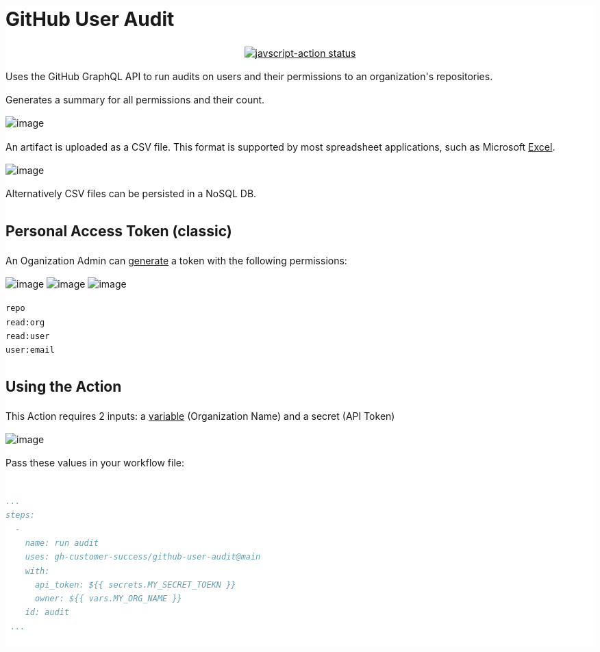 # GitHub User Audit 
<p align="center">
  <a href="https://github.com/actions/javascript-action/actions"><img alt="javscript-action status" src="https://github.com/actions/javascript-action/workflows/units-test/badge.svg"></a>
</p>

Uses the GitHub GraphQL API to run audits on users and their permissions to an organization's repositories. 

Generates a summary for all permissions and their count.

<img width="385" alt="image" src="https://user-images.githubusercontent.com/680463/231044211-0fe1f677-8317-4dcd-88b4-73610eae2bd3.png">

An artifact is uploaded as a CSV file. This format is supported by most spreadsheet applications, such as Microsoft [Excel](https://www.microsoft.com/en-us/microsoft-365/excel).

<img width="768" alt="image" src="https://user-images.githubusercontent.com/680463/231049038-20481116-de7a-42e7-8f77-517ac11a1709.png">

Alternatively CSV files can be persisted in a NoSQL DB.


## Personal Access Token (classic)

An Oganization Admin can [generate](https://github.com/settings/tokens) a token with the following permissions:

<img width="426" alt="image" src="https://user-images.githubusercontent.com/680463/231043291-ce54bfc5-9d47-49b5-80cc-b317602addc7.png">
<img width="628" alt="image" src="https://user-images.githubusercontent.com/680463/231043402-983d914b-d787-456c-891a-70f6f2106180.png">
<img width="472" alt="image" src="https://user-images.githubusercontent.com/680463/231043457-47c8d3cc-6a9c-4f4f-b919-704d815b5316.png">

 ```
 repo
 read:org 
 read:user
 user:email
 ```

## Using the Action

This Action requires 2 inputs: a [variable](https://docs.github.com/en/actions/learn-github-actions/variables#creating-configuration-variables-for-a-repository) (Organization Name) and a secret (API Token)

<img width="386" alt="image" src="https://user-images.githubusercontent.com/680463/231046061-b0aca50f-17cd-4550-831c-8ead2a09cd95.png">

Pass these values in your workflow file:

```yml

...
steps:
  -
    name: run audit
    uses: gh-customer-success/github-user-audit@main
    with:
      api_token: ${{ secrets.MY_SECRET_TOEKN }}
      owner: ${{ vars.MY_ORG_NAME }}
    id: audit
 ...
 
```
